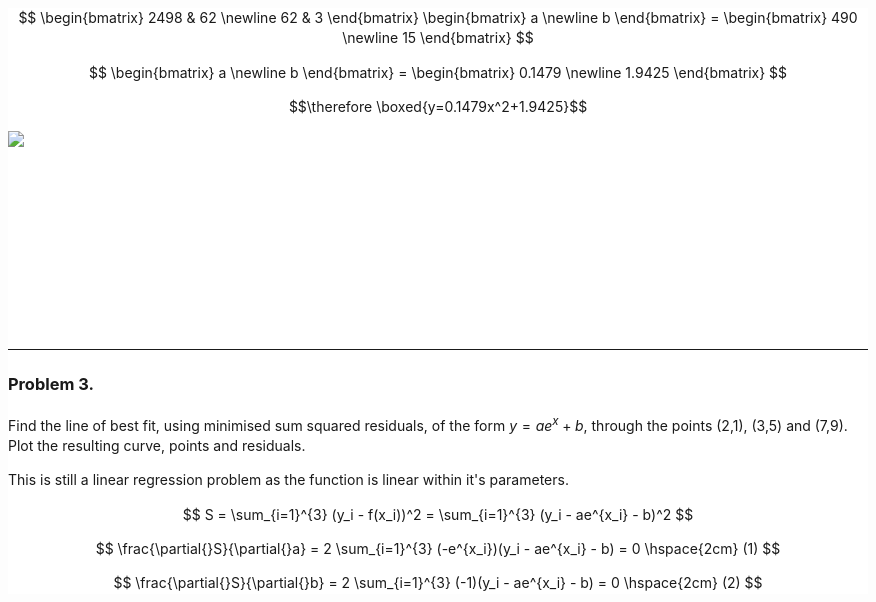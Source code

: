 $$
\begin{bmatrix}
2498 & 62 \newline
62 & 3
\end{bmatrix}
\begin{bmatrix}
a \newline
b
\end{bmatrix}
= \begin{bmatrix}
490 \newline
15
\end{bmatrix}
$$

$$
\begin{bmatrix}
a \newline
b
\end{bmatrix}
= \begin{bmatrix}
0.1479 \newline
1.9425
\end{bmatrix}
$$

$$\therefore \boxed{y=0.1479x^2+1.9425}$$

<img src = "13-optimisation/optimisation_graphic_2.png">

</div>
<div class = "workingout"><br><br><br><br><br><br><br><br><br></div>

-----------------------------------

### Problem 3.
Find the line of best fit, using minimised sum squared residuals, of the form $y=ae^x+b$, through the points (2,1), (3,5) and (7,9). Plot the resulting curve, points and residuals.

<div class = "answer">
This is still a linear regression problem as the function is linear within it's parameters.

$$
S = \sum_{i=1}^{3} (y_i - f(x_i))^2 = \sum_{i=1}^{3} (y_i - ae^{x_i} - b)^2
$$

$$
\frac{\partial{}S}{\partial{}a} = 2 \sum_{i=1}^{3} (-e^{x_i})(y_i - ae^{x_i} - b) = 0 \hspace{2cm} (1)
$$

$$
\frac{\partial{}S}{\partial{}b} = 2 \sum_{i=1}^{3} (-1)(y_i - ae^{x_i} - b) = 0 \hspace{2cm} (2)
$$
